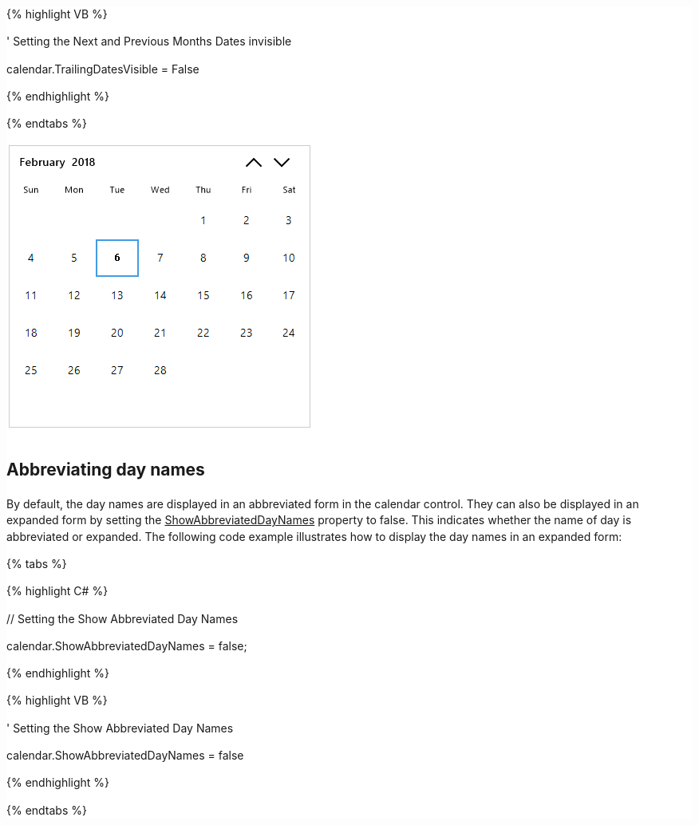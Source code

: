 {% highlight VB %}

' Setting the Next and Previous Months Dates invisible

calendar.TrailingDatesVisible = False

{% endhighlight  %}

{% endtabs %}

![Hide trailing dates](appearance-images/inactivedaysfalse.png)

## Abbreviating day names

By default, the day names are displayed in an abbreviated form in the calendar control. They can also be displayed in an expanded form by setting the [ShowAbbreviatedDayNames](https://help.syncfusion.com/cr/windowsforms/Syncfusion.WinForms.Input.SfCalendar.html#Syncfusion_WinForms_Input_SfCalendar_ShowAbbreviatedDayNames) property to false. This indicates whether the name of day is abbreviated or expanded. The following code example illustrates how to display the day names in an expanded form:

{% tabs %}

{% highlight C# %}

// Setting the Show Abbreviated Day Names

calendar.ShowAbbreviatedDayNames = false;

{% endhighlight  %}

{% highlight VB %}

' Setting the Show Abbreviated Day Names

calendar.ShowAbbreviatedDayNames = false

{% endhighlight  %}

{% endtabs %}
